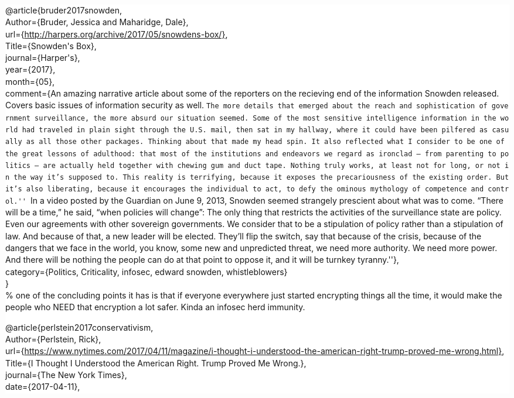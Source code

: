   
  
@article{bruder2017snowden,  
  Author={Bruder, Jessica and Maharidge, Dale},  
  url={http://harpers.org/archive/2017/05/snowdens-box/},  
  Title={Snowden's Box},  
  journal={Harper's},  
  year={2017},  
  month={05},  
  comment={An amazing narrative article about some of the reporters on the recieving end of the information Snowden released. Covers basic issues of information security as well. ``The more details that emerged about the reach and sophistication of government surveillance, the more absurd our situation seemed. Some of the most sensitive intelligence information in the world had traveled in plain sight through the U.S. mail, then sat in my hallway, where it could have been pilfered as casually as all those other packages. Thinking about that made my head spin. It also reflected what I consider to be one of the great lessons of adulthood: that most of the institutions and endeavors we regard as ironclad — from parenting to politics — are actually held together with chewing gum and duct tape. Nothing truly works, at least not for long, or not in the way it’s supposed to. This reality is terrifying, because it exposes the precariousness of the existing order. But it’s also liberating, because it encourages the individual to act, to defy the ominous mythology of competence and control.'' ``In a video posted by the Guardian on June 9, 2013, Snowden seemed strangely prescient about what was to come. “There will be a time,” he said, “when policies will change”: The only thing that restricts the activities of the surveillance state are policy. Even our agreements with other sovereign governments. We consider that to be a stipulation of policy rather than a stipulation of law. And because of that, a new leader will be elected. They’ll flip the switch, say that because of the crisis, because of the dangers that we face in the world, you know, some new and unpredicted threat, we need more authority. We need more power. And there will be nothing the people can do at that point to oppose it, and it will be turnkey tyranny.''},  
  category={Politics, Criticality, infosec, edward snowden, whistleblowers}  
}  
% one of the concluding points it has is that if everyone everywhere just started encrypting things all the time, it would make the people who NEED that encryption a lot safer. Kinda an infosec herd immunity.   
  
  
@article{perlstein2017conservativism,  
  Author={Perlstein, Rick},  
  url={https://www.nytimes.com/2017/04/11/magazine/i-thought-i-understood-the-american-right-trump-proved-me-wrong.html},  
  Title={I Thought I Understood the American Right.  Trump Proved Me Wrong.},  
  journal={The New York Times},  
  date={2017-04-11},  